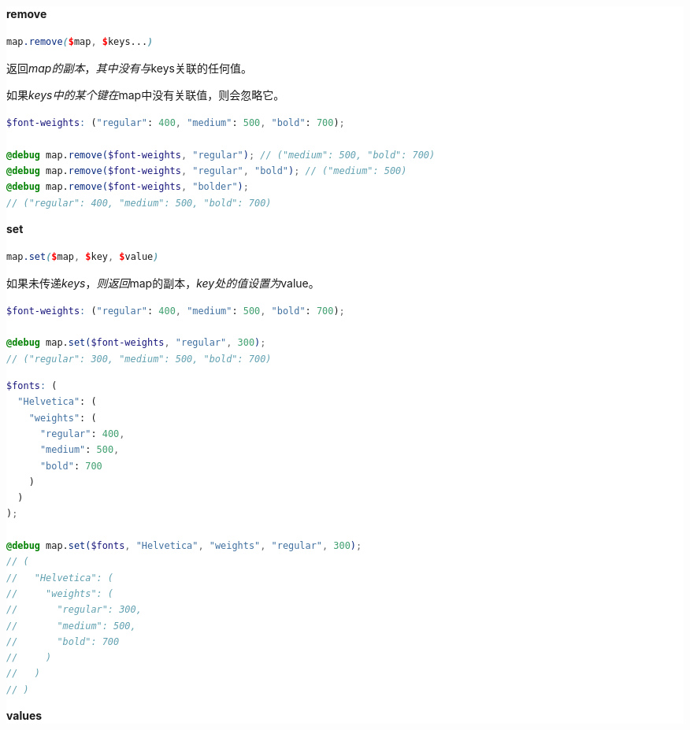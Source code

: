 **remove**

```scss
map.remove($map, $keys...)
```

返回$map的副本，其中没有与$keys关联的任何值。

如果$keys中的某个键在$map中没有关联值，则会忽略它。

```scss
$font-weights: ("regular": 400, "medium": 500, "bold": 700);

@debug map.remove($font-weights, "regular"); // ("medium": 500, "bold": 700)
@debug map.remove($font-weights, "regular", "bold"); // ("medium": 500)
@debug map.remove($font-weights, "bolder");
// ("regular": 400, "medium": 500, "bold": 700)
```

**set**

```scss
map.set($map, $key, $value)
```

如果未传递$keys，则返回$map的副本，$key处的值设置为$value。

```scss
$font-weights: ("regular": 400, "medium": 500, "bold": 700);

@debug map.set($font-weights, "regular", 300);
// ("regular": 300, "medium": 500, "bold": 700)
```

```scss
$fonts: (
  "Helvetica": (
    "weights": (
      "regular": 400,
      "medium": 500,
      "bold": 700
    )
  )
);

@debug map.set($fonts, "Helvetica", "weights", "regular", 300);
// (
//   "Helvetica": (
//     "weights": (
//       "regular": 300,
//       "medium": 500,
//       "bold": 700
//     )
//   )
// )
```

**values**
